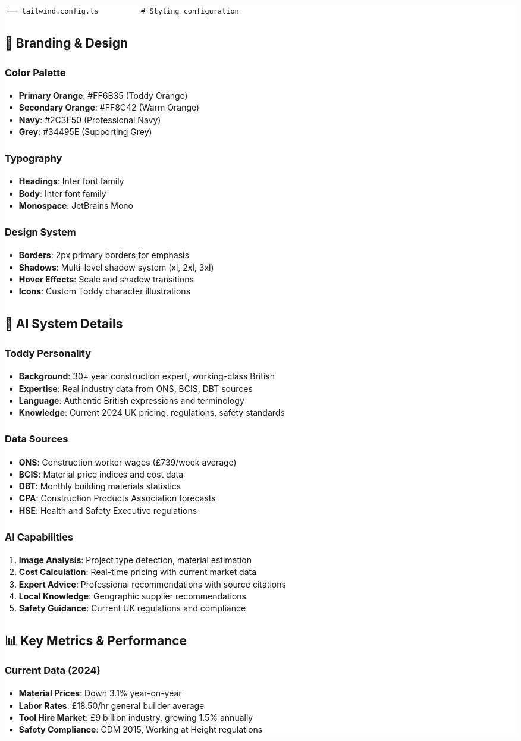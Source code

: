 ```
└── tailwind.config.ts          # Styling configuration
```

## 🎨 Branding & Design

### Color Palette
- **Primary Orange**: #FF6B35 (Toddy Orange)
- **Secondary Orange**: #FF8C42 (Warm Orange)
- **Navy**: #2C3E50 (Professional Navy)
- **Grey**: #34495E (Supporting Grey)

### Typography
- **Headings**: Inter font family
- **Body**: Inter font family
- **Monospace**: JetBrains Mono

### Design System
- **Borders**: 2px primary borders for emphasis
- **Shadows**: Multi-level shadow system (xl, 2xl, 3xl)
- **Hover Effects**: Scale and shadow transitions
- **Icons**: Custom Toddy character illustrations

## 🤖 AI System Details

### Toddy Personality
- **Background**: 30+ year construction expert, working-class British
- **Expertise**: Real industry data from ONS, BCIS, DBT sources
- **Language**: Authentic British expressions and terminology
- **Knowledge**: Current 2024 UK pricing, regulations, safety standards

### Data Sources
- **ONS**: Construction worker wages (£739/week average)
- **BCIS**: Material price indices and cost data
- **DBT**: Monthly building materials statistics
- **CPA**: Construction Products Association forecasts
- **HSE**: Health and Safety Executive regulations

### AI Capabilities
1. **Image Analysis**: Project type detection, material estimation
2. **Cost Calculation**: Real-time pricing with current market data
3. **Expert Advice**: Professional recommendations with source citations
4. **Local Knowledge**: Geographic supplier recommendations
5. **Safety Guidance**: Current UK regulations and compliance

## 📊 Key Metrics & Performance

### Current Data (2024)
- **Material Prices**: Down 3.1% year-on-year
- **Labor Rates**: £18.50/hr general builder average
- **Tool Hire Market**: £9 billion industry, growing 1.5% annually
- **Safety Compliance**: CDM 2015, Working at Height regulations

